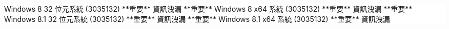 </td>
</tr>
<tr>
<td style="border:1px solid black;">
Windows 8 32 位元系統  
(3035132)

</td>
<td style="border:1px solid black;">
**重要**  
資訊洩漏

</td>
<td style="border:1px solid black;">
**重要**

</td>
</tr>
<tr>
<td style="border:1px solid black;">
Windows 8 x64 系統  
(3035132)

</td>
<td style="border:1px solid black;">
**重要**  
資訊洩漏

</td>
<td style="border:1px solid black;">
**重要**

</td>
</tr>
<tr>
<td style="border:1px solid black;">
Windows 8.1 32 位元系統  
(3035132)

</td>
<td style="border:1px solid black;">
**重要**  
資訊洩漏

</td>
<td style="border:1px solid black;">
**重要**

</td>
</tr>
<tr>
<td style="border:1px solid black;">
Windows 8.1 x64 系統  
(3035132)

</td>
<td style="border:1px solid black;">
**重要**  
資訊洩漏
